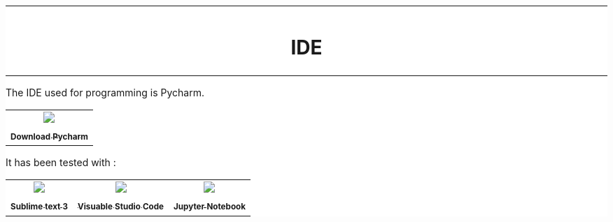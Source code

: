 ___________

<h1 align="center">IDE</h1>

___

The IDE used for programming is Pycharm. 
    
<table>
  <tr>
    <td align="center">
      <a href=https://www.jetbrains.com/fr-fr/pycharm/download/#section=windows">
        <img width="130px"
          src="https://www.qbssoftware.fr/image/cache/catalog/Editeurs/Jetbrains/jetbrains-pycharm-164-1600x1600.jpg" /><br />
        <sub><b>Download Pycharm</b></sub></a><br />
      <a href=https://www.jetbrains.com/fr-fr/pycharm/download/#section=windows" title="Download Pycharm" ></a> 
    </td>
  </tr>
</table>

It has been tested with :

<table>
  <tr>
    <td align="center">
      <a href="https://www.sublimetext.com/3">
        <img width="110px"
          src="https://encrypted-tbn0.gstatic.com/images?q=tbn:ANd9GcT6Mg79M0jZejQAa6OE5Hh1td-RE6Cs7pQ6Og&usqp=CAU" /><br />
        <sub><b>Sublime text 3</b></sub></a><br />
      <a href="https://www.sublimetext.com/3" title="Sublime text 3" ></a>
    </td>
    <td align="center">
      <a href="https://visualstudio.microsoft.com/fr/">
        <img width="130px"
          src="https://encrypted-tbn0.gstatic.com/images?q=tbn:ANd9GcQ-H3CcAG7w2nXSnlqldVWR-ER4mvFfLgqYxA&usqp=CAU" /><br />
        <sub><b>Visuable Studio Code</b></sub></a><br />
      <a href="https://visualstudio.microsoft.com/fr/" title="Visuable Studio Code" ></a>
    </td>
    <td align="center">
      <a href="https://jupyter.org/">
        <img width="150px"
          src="https://jupyter.org/assets/nav_logo.svg" /><br />
        <sub><b>Jupyter Notebook</b></sub></a><br />
      <a href="https://jupyter.org/" title="Jupyter Notebook" ></a> 
    </td>
  </tr>
</table>
